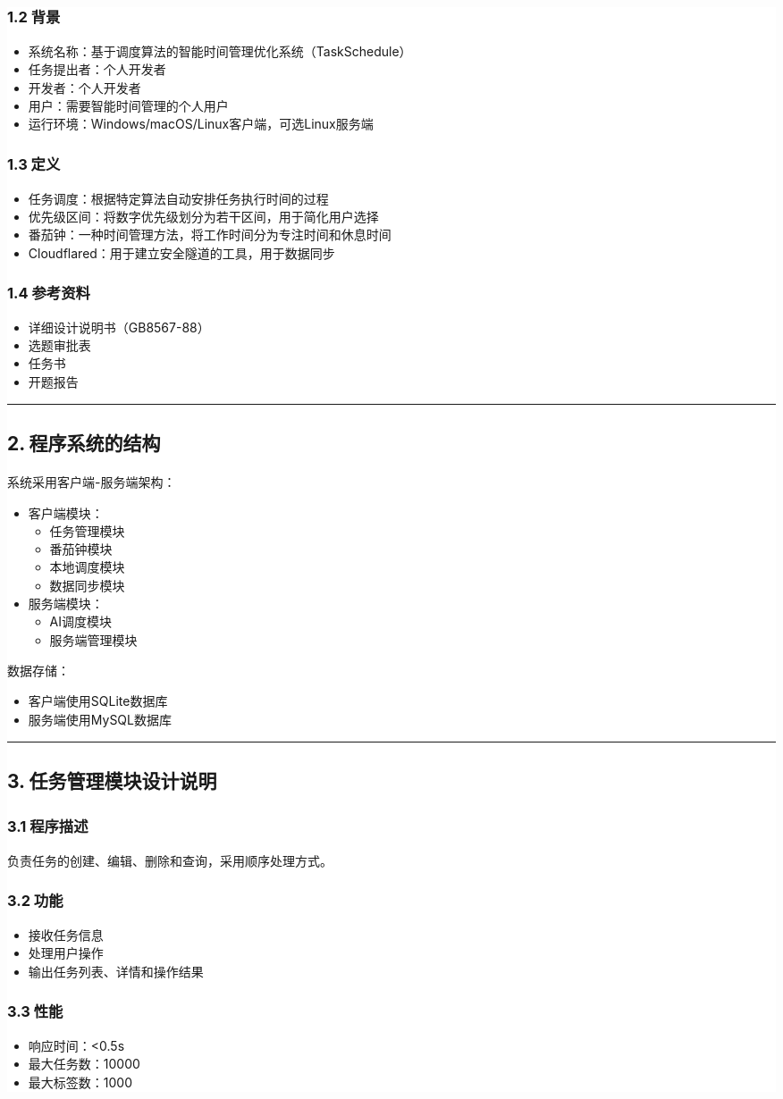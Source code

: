 ### 1.2 背景
- 系统名称：基于调度算法的智能时间管理优化系统（TaskSchedule）
- 任务提出者：个人开发者
- 开发者：个人开发者
- 用户：需要智能时间管理的个人用户
- 运行环境：Windows/macOS/Linux客户端，可选Linux服务端

### 1.3 定义
- 任务调度：根据特定算法自动安排任务执行时间的过程
- 优先级区间：将数字优先级划分为若干区间，用于简化用户选择
- 番茄钟：一种时间管理方法，将工作时间分为专注时间和休息时间
- Cloudflared：用于建立安全隧道的工具，用于数据同步

### 1.4 参考资料
- 详细设计说明书（GB8567-88）
- 选题审批表
- 任务书
- 开题报告

---

## 2. 程序系统的结构

系统采用客户端-服务端架构：
- 客户端模块：
  - 任务管理模块
  - 番茄钟模块
  - 本地调度模块
  - 数据同步模块
- 服务端模块：
  - AI调度模块
  - 服务端管理模块

数据存储：
- 客户端使用SQLite数据库
- 服务端使用MySQL数据库

---

## 3. 任务管理模块设计说明

### 3.1 程序描述
负责任务的创建、编辑、删除和查询，采用顺序处理方式。

### 3.2 功能
- 接收任务信息
- 处理用户操作
- 输出任务列表、详情和操作结果

### 3.3 性能
- 响应时间：<0.5s
- 最大任务数：10000
- 最大标签数：1000
